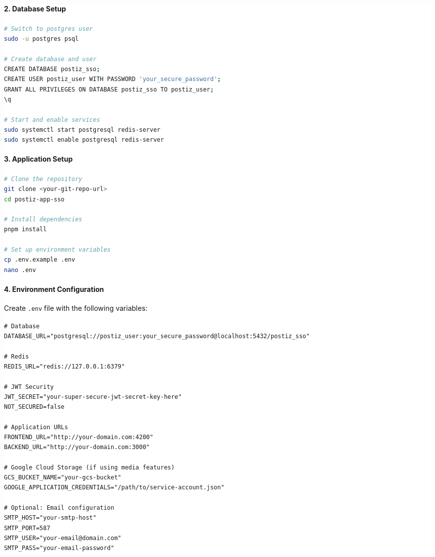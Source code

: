 #### 2. Database Setup
```bash
# Switch to postgres user
sudo -u postgres psql

# Create database and user
CREATE DATABASE postiz_sso;
CREATE USER postiz_user WITH PASSWORD 'your_secure_password';
GRANT ALL PRIVILEGES ON DATABASE postiz_sso TO postiz_user;
\q

# Start and enable services
sudo systemctl start postgresql redis-server
sudo systemctl enable postgresql redis-server
```

#### 3. Application Setup
```bash
# Clone the repository
git clone <your-git-repo-url>
cd postiz-app-sso

# Install dependencies
pnpm install

# Set up environment variables
cp .env.example .env
nano .env
```

#### 4. Environment Configuration
Create `.env` file with the following variables:
```env
# Database
DATABASE_URL="postgresql://postiz_user:your_secure_password@localhost:5432/postiz_sso"

# Redis
REDIS_URL="redis://127.0.0.1:6379"

# JWT Security
JWT_SECRET="your-super-secure-jwt-secret-key-here"
NOT_SECURED=false

# Application URLs
FRONTEND_URL="http://your-domain.com:4200"
BACKEND_URL="http://your-domain.com:3000"

# Google Cloud Storage (if using media features)
GCS_BUCKET_NAME="your-gcs-bucket"
GOOGLE_APPLICATION_CREDENTIALS="/path/to/service-account.json"

# Optional: Email configuration
SMTP_HOST="your-smtp-host"
SMTP_PORT=587
SMTP_USER="your-email@domain.com"
SMTP_PASS="your-email-password"
```
